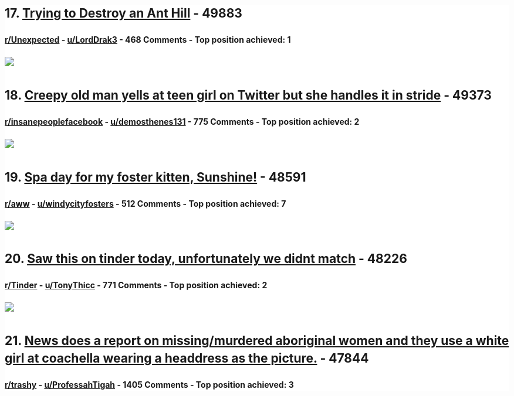 ## 17. [Trying to Destroy an Ant Hill](http://reddit.com/r/Unexpected/comments/e9kkd4/trying_to_destroy_an_ant_hill/) - 49883
#### [r/Unexpected](http://reddit.com/r/Unexpected) - [u/LordDrak3](http://reddit.com/u/LordDrak3) - 468 Comments - Top position achieved: 1

<a href="https://v.redd.it/a5fxl5sap5441"><img src="https://b.thumbs.redditmedia.com/Sf5JIP2X6oZlmNiNIyOvCh4e1ErRr_9LLIB5T7dsxDo.jpg"></img></a>

## 18. [Creepy old man yells at teen girl on Twitter but she handles it in stride](http://reddit.com/r/insanepeoplefacebook/comments/e9ogop/creepy_old_man_yells_at_teen_girl_on_twitter_but/) - 49373
#### [r/insanepeoplefacebook](http://reddit.com/r/insanepeoplefacebook) - [u/demosthenes131](http://reddit.com/u/demosthenes131) - 775 Comments - Top position achieved: 2

<a href="https://i.redd.it/fhph3yubt7441.png"><img src="https://b.thumbs.redditmedia.com/cwDId7upJmgZ7IvPjk3Oyjjt8258hqm6qQwhw84IQWA.jpg"></img></a>

## 19. [Spa day for my foster kitten, Sunshine!](http://reddit.com/r/aww/comments/e9smd6/spa_day_for_my_foster_kitten_sunshine/) - 48591
#### [r/aww](http://reddit.com/r/aww) - [u/windycityfosters](http://reddit.com/u/windycityfosters) - 512 Comments - Top position achieved: 7

<a href="https://v.redd.it/dtmdlb5xb9441"><img src="https://b.thumbs.redditmedia.com/Pzd722hAeTfjnYoDXNc1mLCt8792M4qtSuFheTs_58g.jpg"></img></a>

## 20. [Saw this on tinder today, unfortunately we didnt match](http://reddit.com/r/Tinder/comments/e9tsf9/saw_this_on_tinder_today_unfortunately_we_didnt/) - 48226
#### [r/Tinder](http://reddit.com/r/Tinder) - [u/TonyThicc](http://reddit.com/u/TonyThicc) - 771 Comments - Top position achieved: 2

<a href="https://i.redd.it/o12j5yv1r9441.jpg"><img src="https://b.thumbs.redditmedia.com/N2m6eVtYw8Y0iXnhlE9eQ4Ph_JmHgt5OhUIQLS1eHCQ.jpg"></img></a>

## 21. [News does a report on missing/murdered aboriginal women and they use a white girl at coachella wearing a headdress as the picture.](http://reddit.com/r/trashy/comments/e9qpap/news_does_a_report_on_missingmurdered_aboriginal/) - 47844
#### [r/trashy](http://reddit.com/r/trashy) - [u/ProfessahTigah](http://reddit.com/u/ProfessahTigah) - 1405 Comments - Top position achieved: 3
